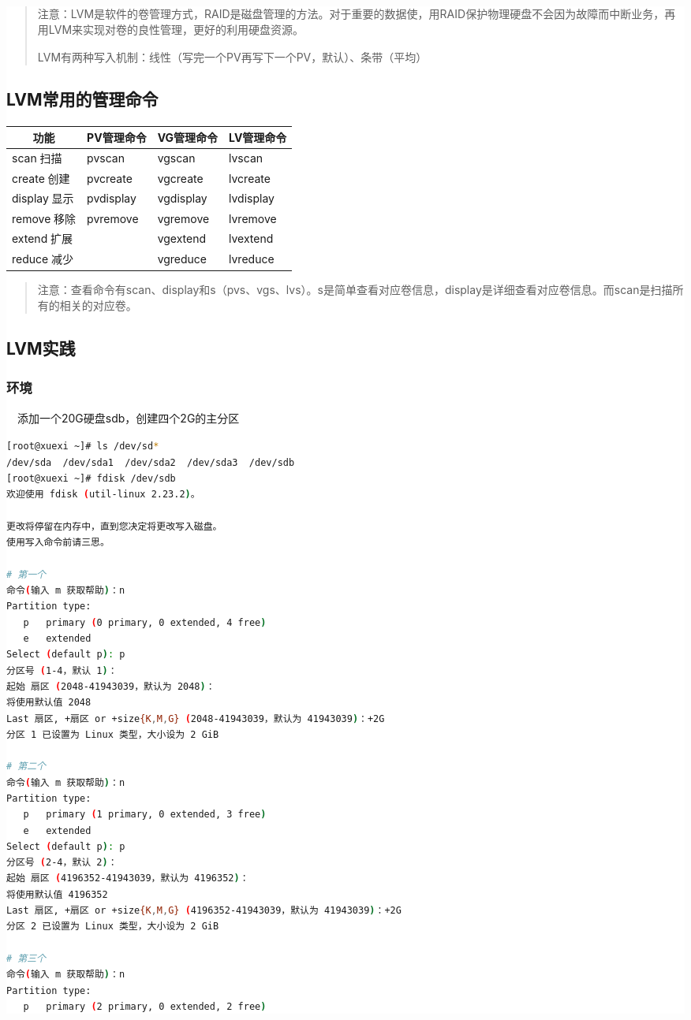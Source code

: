 > 注意：LVM是软件的卷管理方式，RAID是磁盘管理的方法。对于重要的数据使，用RAID保护物理硬盘不会因为故障而中断业务，再用LVM来实现对卷的良性管理，更好的利用硬盘资源。
>
> LVM有两种写入机制：线性（写完一个PV再写下一个PV，默认）、条带（平均）

## LVM常用的管理命令

| 功能         | PV管理命令 | VG管理命令 | LV管理命令 |
| ------------ | ---------- | ---------- | ---------- |
| scan 扫描    | pvscan     | vgscan     | lvscan     |
| create 创建  | pvcreate   | vgcreate   | lvcreate   |
| display 显示 | pvdisplay  | vgdisplay  | lvdisplay  |
| remove 移除  | pvremove   | vgremove   | lvremove   |
| extend 扩展  |            | vgextend   | lvextend   |
| reduce 减少  |            | vgreduce   | lvreduce   |

> 注意：查看命令有scan、display和s（pvs、vgs、lvs）。s是简单查看对应卷信息，display是详细查看对应卷信息。而scan是扫描所有的相关的对应卷。

## LVM实践

### 环境

 　添加一个20G硬盘sdb，创建四个2G的主分区

```bash
[root@xuexi ~]# ls /dev/sd*
/dev/sda  /dev/sda1  /dev/sda2  /dev/sda3  /dev/sdb
[root@xuexi ~]# fdisk /dev/sdb
欢迎使用 fdisk (util-linux 2.23.2)。
 
更改将停留在内存中，直到您决定将更改写入磁盘。
使用写入命令前请三思。
 
# 第一个
命令(输入 m 获取帮助)：n
Partition type:
   p   primary (0 primary, 0 extended, 4 free)
   e   extended
Select (default p): p
分区号 (1-4，默认 1)：
起始 扇区 (2048-41943039，默认为 2048)：
将使用默认值 2048
Last 扇区, +扇区 or +size{K,M,G} (2048-41943039，默认为 41943039)：+2G
分区 1 已设置为 Linux 类型，大小设为 2 GiB

# 第二个
命令(输入 m 获取帮助)：n
Partition type:
   p   primary (1 primary, 0 extended, 3 free)
   e   extended
Select (default p): p
分区号 (2-4，默认 2)：
起始 扇区 (4196352-41943039，默认为 4196352)：
将使用默认值 4196352
Last 扇区, +扇区 or +size{K,M,G} (4196352-41943039，默认为 41943039)：+2G
分区 2 已设置为 Linux 类型，大小设为 2 GiB

# 第三个
命令(输入 m 获取帮助)：n
Partition type:
   p   primary (2 primary, 0 extended, 2 free)
```
